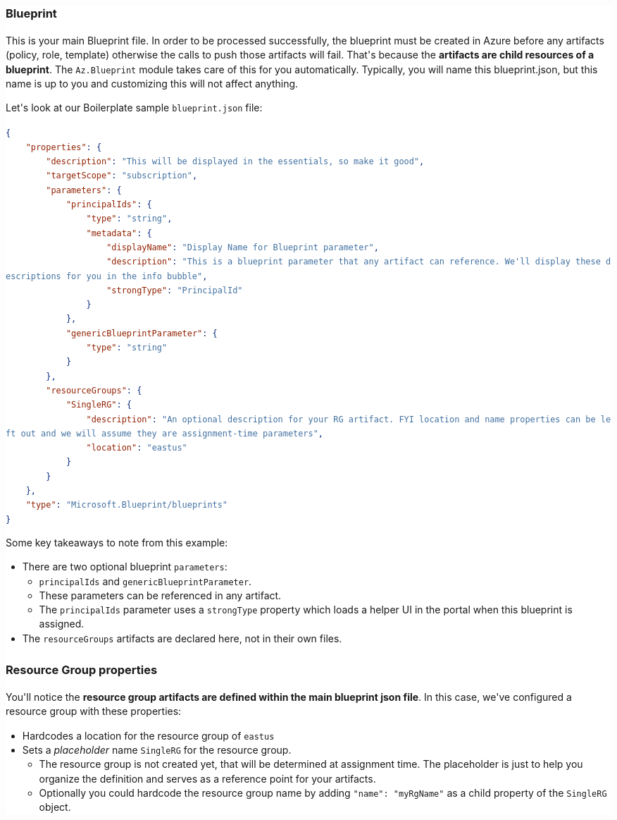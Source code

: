### Blueprint
This is your main Blueprint file. In order to be processed successfully, the blueprint must be created in Azure before any artifacts (policy, role, template) otherwise the calls to push those artifacts will fail. That's because the **artifacts are child resources of a blueprint**. The `Az.Blueprint` module takes care of this for you automatically. Typically, you will name this blueprint.json, but this name is up to you and customizing this will not affect anything.


Let's look at our Boilerplate sample ```blueprint.json``` file:
```json
{
    "properties": {
        "description": "This will be displayed in the essentials, so make it good",
        "targetScope": "subscription",
        "parameters": { 
            "principalIds": {
                "type": "string",
                "metadata": {
                    "displayName": "Display Name for Blueprint parameter",
                    "description": "This is a blueprint parameter that any artifact can reference. We'll display these descriptions for you in the info bubble",
                    "strongType": "PrincipalId"
                }
            },
            "genericBlueprintParameter": {
                "type": "string"
            }
        },
        "resourceGroups": {
            "SingleRG": {
                "description": "An optional description for your RG artifact. FYI location and name properties can be left out and we will assume they are assignment-time parameters",
                "location": "eastus"
            }
        }
    },
    "type": "Microsoft.Blueprint/blueprints" 
}
```
Some key takeaways to note from this example:
* There are two optional blueprint `parameters`:
    - ```principalIds``` and ```genericBlueprintParameter```. 
    - These parameters can be referenced in any artifact.
    * The `principalIds` parameter uses a `strongType` property which loads a helper UI in the portal when this blueprint is assigned.
* The ```resourceGroups``` artifacts are declared here, not in their own files.


### Resource Group properties
You'll notice the **resource group artifacts are defined within the main blueprint json file**. In this case, we've configured a resource group with these properties: 
 * Hardcodes a location for the resource group of ```eastus```
 * Sets a *placeholder* name ```SingleRG``` for the resource group. 
     - The resource group is not created yet, that will be determined at assignment time. The placeholder is just to help you organize the definition and serves as a reference point for your artifacts.
     - Optionally you could hardcode the resource group name by adding `"name": "myRgName"` as a child property of the `SingleRG` object.
